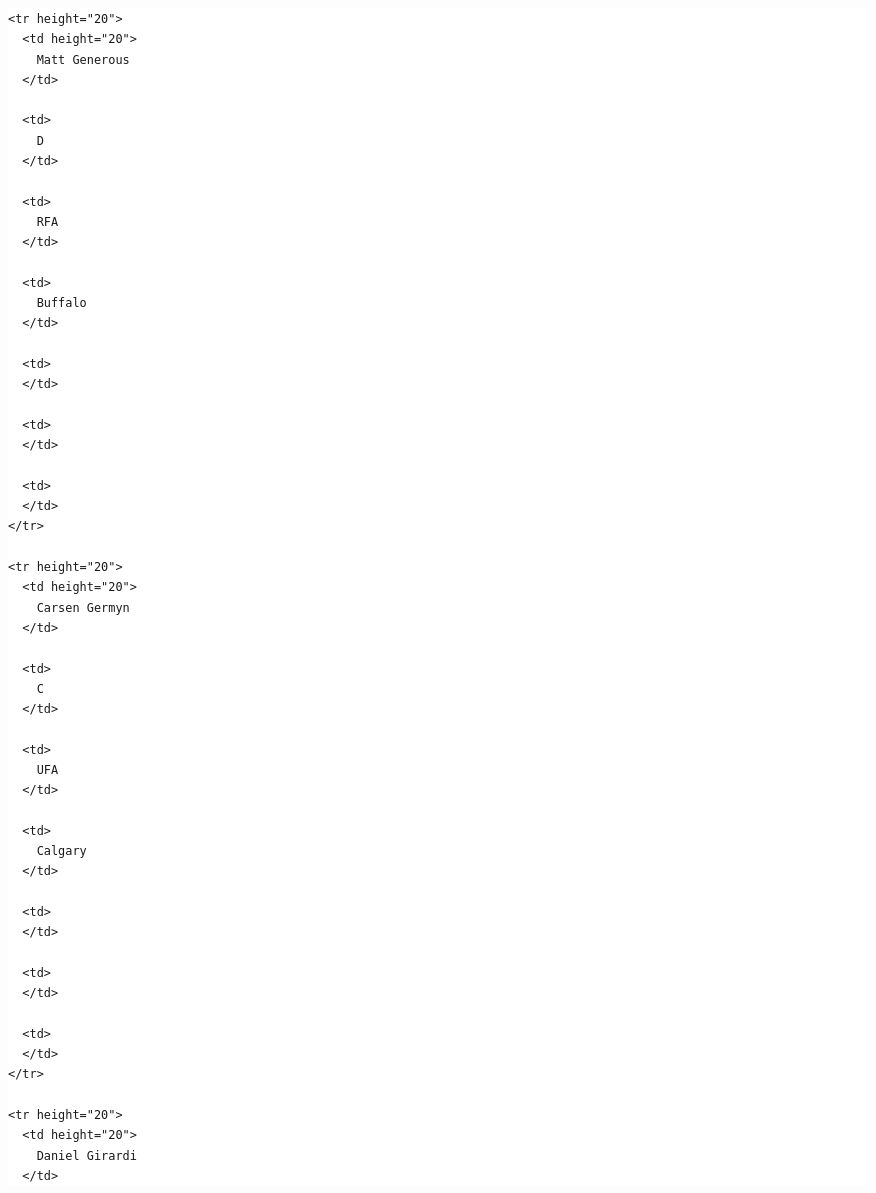     <tr height="20">
      <td height="20">
        Matt Generous
      </td>

      <td>
        D
      </td>

      <td>
        RFA
      </td>

      <td>
        Buffalo
      </td>

      <td>
      </td>

      <td>
      </td>

      <td>
      </td>
    </tr>

    <tr height="20">
      <td height="20">
        Carsen Germyn
      </td>

      <td>
        C
      </td>

      <td>
        UFA
      </td>

      <td>
        Calgary
      </td>

      <td>
      </td>

      <td>
      </td>

      <td>
      </td>
    </tr>

    <tr height="20">
      <td height="20">
        Daniel Girardi
      </td>
